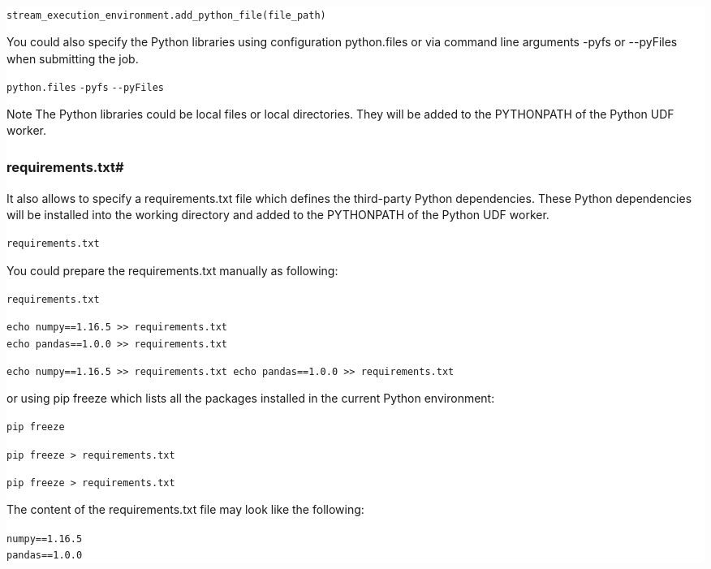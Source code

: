 `stream_execution_environment.add_python_file(file_path)
`

You could also specify the Python libraries using configuration
python.files
or via command line arguments -pyfs or --pyFiles
when submitting the job.

`python.files`
`-pyfs`
`--pyFiles`

Note The Python libraries could be local files or
local directories. They will be added to the PYTHONPATH of the Python UDF worker.


### requirements.txt#


It also allows to specify a requirements.txt file which defines the third-party Python dependencies.
These Python dependencies will be installed into the working directory and added to the PYTHONPATH of
the Python UDF worker.

`requirements.txt`

You could prepare the requirements.txt manually as following:

`requirements.txt`

```
echo numpy==1.16.5 >> requirements.txt
echo pandas==1.0.0 >> requirements.txt

```

`echo numpy==1.16.5 >> requirements.txt
echo pandas==1.0.0 >> requirements.txt
`

or using pip freeze which lists all the packages installed in the current Python environment:

`pip freeze`

```
pip freeze > requirements.txt

```

`pip freeze > requirements.txt
`

The content of the requirements.txt file may look like the following:


```
numpy==1.16.5
pandas==1.0.0

```
